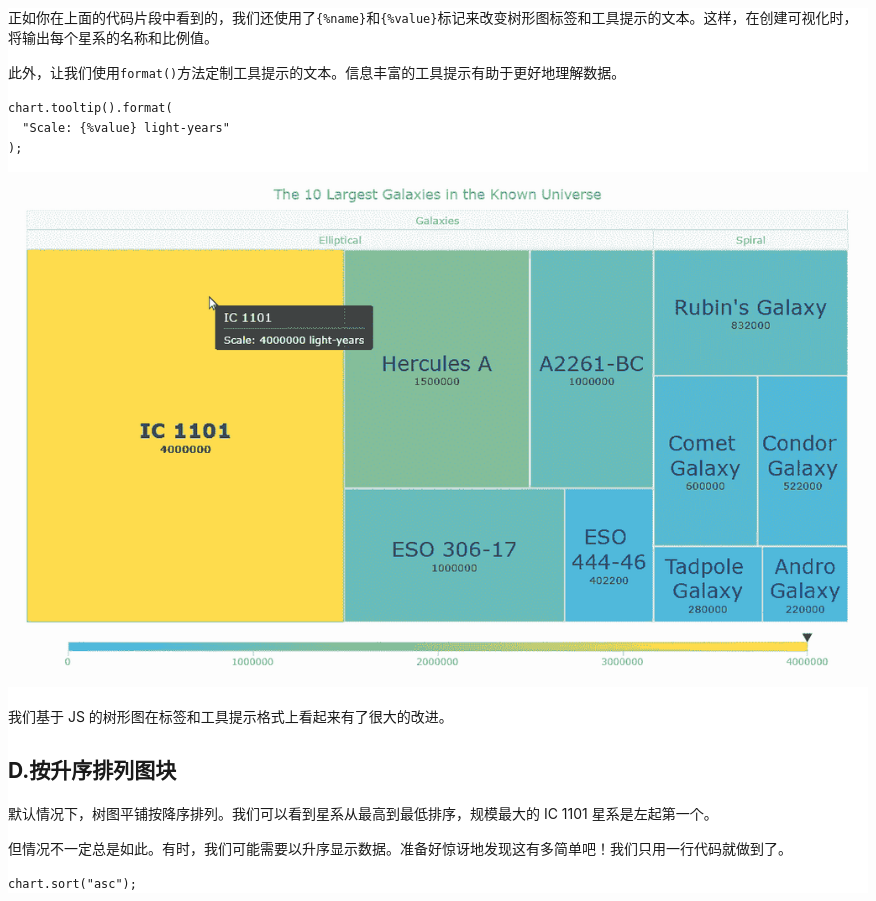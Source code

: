 正如你在上面的代码片段中看到的，我们还使用了`{%name}`和`{%value}`标记来改变树形图标签和工具提示的文本。这样，在创建可视化时，将输出每个星系的名称和比例值。

此外，让我们使用`format()`方法定制工具提示的文本。信息丰富的工具提示有助于更好地理解数据。

```
chart.tooltip().format(
  "Scale: {%value} light-years"
);
```

![](img/d36c5a434dd72a9b96ae6e27e877037a.png)

我们基于 JS 的树形图在标签和工具提示格式上看起来有了很大的改进。

## D.按升序排列图块

默认情况下，树图平铺按降序排列。我们可以看到星系从最高到最低排序，规模最大的 IC 1101 星系是左起第一个。

但情况不一定总是如此。有时，我们可能需要以升序显示数据。准备好惊讶地发现这有多简单吧！我们只用一行代码就做到了。

```
chart.sort("asc");
```
